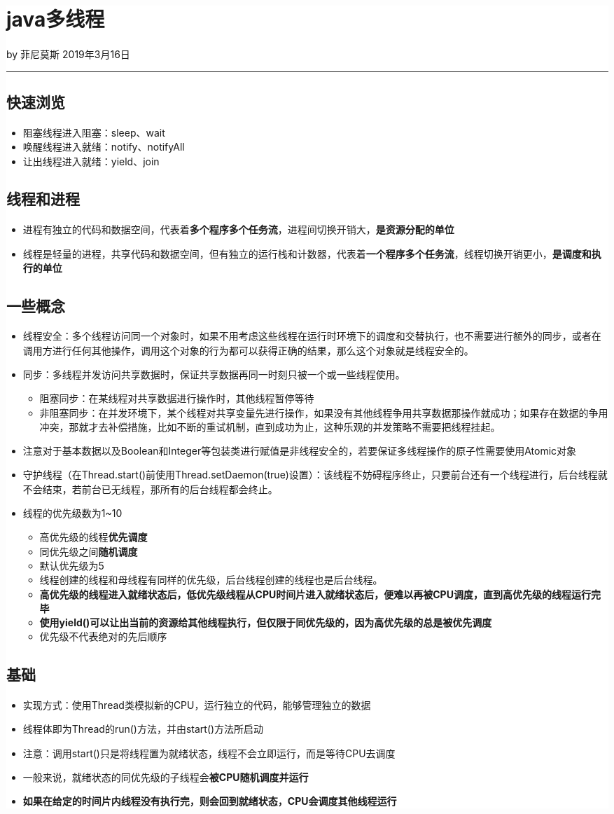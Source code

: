 # java多线程

by 菲尼莫斯 2019年3月16日

---

## 快速浏览

* 阻塞线程进入阻塞：sleep、wait
* 唤醒线程进入就绪：notify、notifyAll
* 让出线程进入就绪：yield、join

## 线程和进程

* 进程有独立的代码和数据空间，代表着**多个程序多个任务流**，进程间切换开销大，**是资源分配的单位**

* 线程是轻量的进程，共享代码和数据空间，但有独立的运行栈和计数器，代表着**一个程序多个任务流**，线程切换开销更小，**是调度和执行的单位**

## 一些概念

* 线程安全：多个线程访问同一个对象时，如果不用考虑这些线程在运行时环境下的调度和交替执行，也不需要进行额外的同步，或者在调用方进行任何其他操作，调用这个对象的行为都可以获得正确的结果，那么这个对象就是线程安全的。

* 同步：多线程并发访问共享数据时，保证共享数据再同一时刻只被一个或一些线程使用。
    * 阻塞同步：在某线程对共享数据进行操作时，其他线程暂停等待
    * 非阻塞同步：在并发环境下，某个线程对共享变量先进行操作，如果没有其他线程争用共享数据那操作就成功；如果存在数据的争用冲突，那就才去补偿措施，比如不断的重试机制，直到成功为止，这种乐观的并发策略不需要把线程挂起。

* 注意对于基本数据以及Boolean和Integer等包装类进行赋值是非线程安全的，若要保证多线程操作的原子性需要使用Atomic对象

* 守护线程（在Thread.start()前使用Thread.setDaemon(true)设置）：该线程不妨碍程序终止，只要前台还有一个线程进行，后台线程就不会结束，若前台已无线程，那所有的后台线程都会终止。

* 线程的优先级数为1~10
    * 高优先级的线程**优先调度**
    * 同优先级之间**随机调度**
    * 默认优先级为5
    * 线程创建的线程和母线程有同样的优先级，后台线程创建的线程也是后台线程。
    * **高优先级的线程进入就绪状态后，低优先级线程从CPU时间片进入就绪状态后，便难以再被CPU调度，直到高优先级的线程运行完毕**
    * **使用yield()可以让出当前的资源给其他线程执行，但仅限于同优先级的，因为高优先级的总是被优先调度**
    * 优先级不代表绝对的先后顺序

## 基础

* 实现方式：使用Thread类模拟新的CPU，运行独立的代码，能够管理独立的数据

* 线程体即为Thread的run()方法，并由start()方法所启动

* 注意：调用start()只是将线程置为就绪状态，线程不会立即运行，而是等待CPU去调度

* 一般来说，就绪状态的同优先级的子线程会**被CPU随机调度并运行**

* **如果在给定的时间片内线程没有执行完，则会回到就绪状态，CPU会调度其他线程运行**
